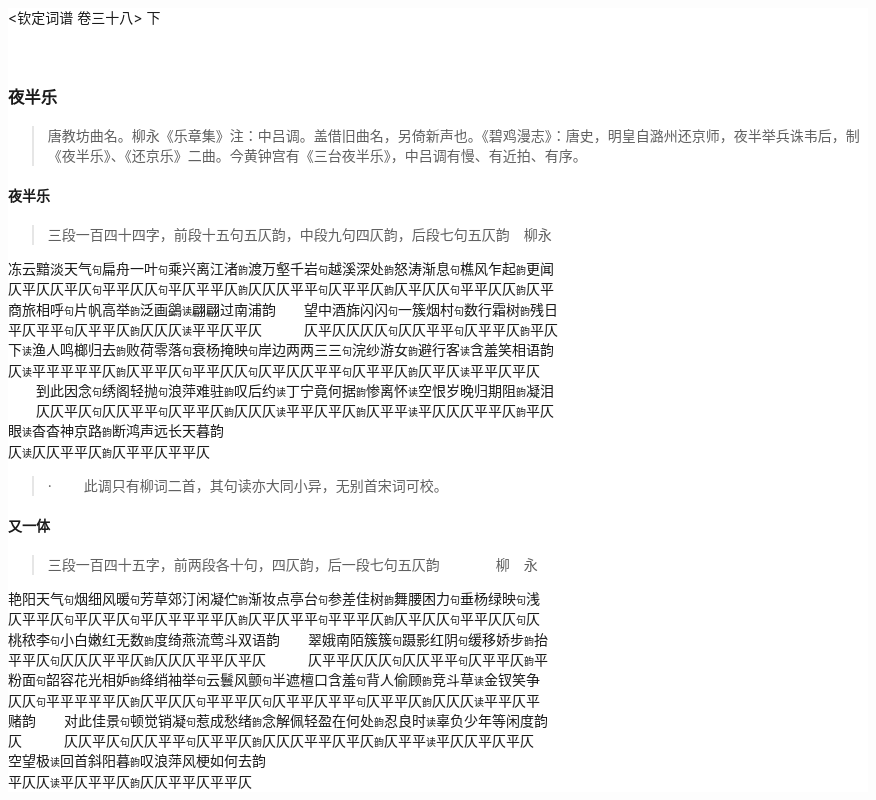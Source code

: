 <钦定词谱 卷三十八> 下



　
### 夜半乐　　

> 唐教坊曲名。柳永《乐章集》注：中吕调。盖借旧曲名，另倚新声也。《碧鸡漫志》：唐史，明皇自潞州还京师，夜半举兵诛韦后，制《夜半乐》、《还京乐》二曲。今黄钟宫有《三台夜半乐》，中吕调有慢、有近拍、有序。

#### 夜半乐　
> 三段一百四十四字，前段十五句五仄韵，中段九句四仄韵，后段七句五仄韵　柳永

冻云黯淡天气<font size=1>句</font>扁舟一叶<font size=1>句</font>乘兴离江渚<font size=1>韵</font>渡万壑千岩<font size=1>句</font>越溪深处<font size=1>韵</font>怒涛渐息<font size=1>句</font>樵风乍起<font size=1>韵</font>更闻    
仄平仄仄平仄<font size=1>句</font>平平仄仄<font size=1>句</font>平仄平平仄<font size=1>韵</font>仄仄仄平平<font size=1>句</font>仄平平仄<font size=1>韵</font>仄平仄仄<font size=1>句</font>平平仄仄<font size=1>韵</font>仄平    
商旅相呼<font size=1>句</font>片帆高举<font size=1>韵</font>泛画鷁<font size=1>读</font>翩翩过南浦韵　　望中酒旆闪闪<font size=1>句</font>一簇烟村<font size=1>句</font>数行霜树<font size=1>韵</font>残日    
平仄平平<font size=1>句</font>仄平平仄<font size=1>韵</font>仄仄仄<font size=1>读</font>平平仄平仄　　　仄平仄仄仄仄<font size=1>句</font>仄仄平平<font size=1>句</font>仄平平仄<font size=1>韵</font>平仄    
下<font size=1>读</font>渔人鸣榔归去<font size=1>韵</font>败荷零落<font size=1>句</font>衰杨掩映<font size=1>句</font>岸边两两三三<font size=1>句</font>浣纱游女<font size=1>韵</font>避行客<font size=1>读</font>含羞笑相语韵  
仄<font size=1>读</font>平平平平平仄<font size=1>韵</font>仄平平仄<font size=1>句</font>平平仄仄<font size=1>句</font>仄平仄仄平平<font size=1>句</font>仄平平仄<font size=1>韵</font>仄平仄<font size=1>读</font>平平仄平仄  
　　到此因念<font size=1>句</font>绣阁轻抛<font size=1>句</font>浪萍难驻<font size=1>韵</font>叹后约<font size=1>读</font>丁宁竟何据<font size=1>韵</font>惨离怀<font size=1>读</font>空恨岁晚归期阻<font size=1>韵</font>凝泪  
　　仄仄平仄<font size=1>句</font>仄仄平平<font size=1>句</font>仄平平仄<font size=1>韵</font>仄仄仄<font size=1>读</font>平平仄平仄<font size=1>韵</font>仄平平<font size=1>读</font>平仄仄仄平平仄<font size=1>韵</font>平仄  
眼<font size=1>读</font>杳杳神京路<font size=1>韵</font>断鸿声远长天暮韵  
仄<font size=1>读</font>仄仄平平仄<font size=1>韵</font>仄平平仄平平仄  

> ·   　　此调只有柳词二首，其句读亦大同小异，无别首宋词可校。 

#### 又一体　
> 三段一百四十五字，前两段各十句，四仄韵，后一段七句五仄韵　　　　柳　永

艳阳天气<font size=1>句</font>烟细风暖<font size=1>句</font>芳草郊汀闲凝伫<font size=1>韵</font>渐妆点亭台<font size=1>句</font>参差佳树<font size=1>韵</font>舞腰困力<font size=1>句</font>垂杨绿映<font size=1>句</font>浅    
仄平平仄<font size=1>句</font>平仄平仄<font size=1>句</font>平仄平平平平仄<font size=1>韵</font>仄平仄平平<font size=1>句</font>平平平仄<font size=1>韵</font>仄平仄仄<font size=1>句</font>平平仄仄<font size=1>句</font>仄    
桃秾李<font size=1>句</font>小白嫩红无数<font size=1>韵</font>度绮燕流莺斗双语韵　　翠娥南陌簇簇<font size=1>句</font>蹑影红阴<font size=1>句</font>缓移娇步<font size=1>韵</font>抬  
平平仄<font size=1>句</font>仄仄仄平平仄<font size=1>韵</font>仄仄仄平平仄平仄　　　仄平平仄仄仄<font size=1>句</font>仄仄平平<font size=1>句</font>仄平平仄<font size=1>韵</font>平  
粉面<font size=1>句</font>韶容花光相妒<font size=1>韵</font>绛绡袖举<font size=1>句</font>云鬟风颤<font size=1>句</font>半遮檀口含羞<font size=1>句</font>背人偷顾<font size=1>韵</font>竞斗草<font size=1>读</font>金钗笑争  
仄仄<font size=1>句</font>平平平平平仄<font size=1>韵</font>仄平仄仄<font size=1>句</font>平平平仄<font size=1>句</font>仄平平仄平平<font size=1>句</font>仄平平仄<font size=1>韵</font>仄仄仄<font size=1>读</font>平平仄平  
赌韵　　对此佳景<font size=1>句</font>顿觉销凝<font size=1>句</font>惹成愁绪<font size=1>韵</font>念解佩轻盈在何处<font size=1>韵</font>忍良时<font size=1>读</font>辜负少年等闲度韵  
仄　　　仄仄平仄<font size=1>句</font>仄仄平平<font size=1>句</font>仄平平仄<font size=1>韵</font>仄仄仄平平仄平仄<font size=1>韵</font>仄平平<font size=1>读</font>平仄仄平仄平仄  
空望极<font size=1>读</font>回首斜阳暮<font size=1>韵</font>叹浪萍风梗如何去韵  
平仄仄<font size=1>读</font>平仄平平仄<font size=1>韵</font>仄仄平平仄平平仄  
